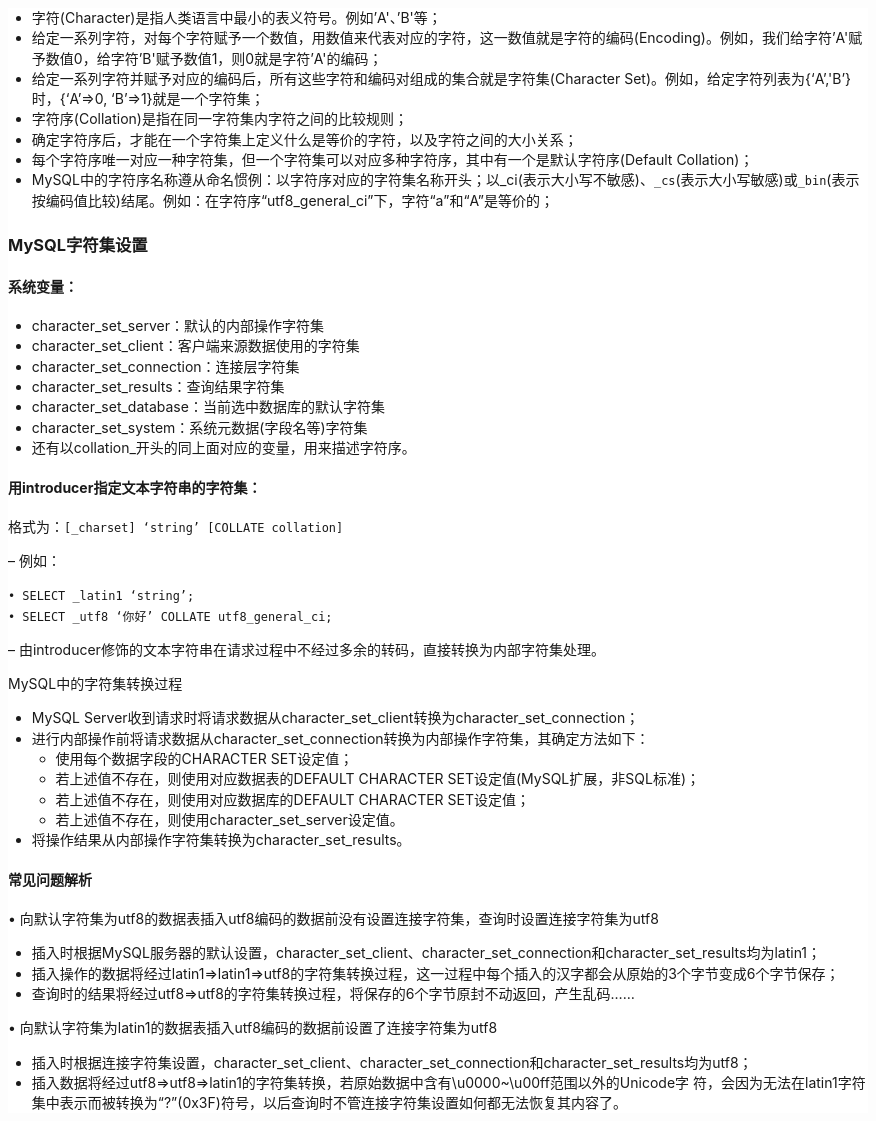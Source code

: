 * 字符(Character)是指人类语言中最小的表义符号。例如’A'、’B'等；
* 给定一系列字符，对每个字符赋予一个数值，用数值来代表对应的字符，这一数值就是字符的编码(Encoding)。例如，我们给字符’A'赋予数值0，给字符’B'赋予数值1，则0就是字符’A'的编码；
* 给定一系列字符并赋予对应的编码后，所有这些字符和编码对组成的集合就是字符集(Character Set)。例如，给定字符列表为{‘A’,'B’}时，{‘A’=>0, ‘B’=>1}就是一个字符集；
* 字符序(Collation)是指在同一字符集内字符之间的比较规则；
* 确定字符序后，才能在一个字符集上定义什么是等价的字符，以及字符之间的大小关系；
* 每个字符序唯一对应一种字符集，但一个字符集可以对应多种字符序，其中有一个是默认字符序(Default Collation)；
* MySQL中的字符序名称遵从命名惯例：以字符序对应的字符集名称开头；以_ci(表示大小写不敏感)、`_cs`(表示大小写敏感)或`_bin`(表示按编码值比较)结尾。例如：在字符序“utf8_general_ci”下，字符“a”和“A”是等价的；

### MySQL字符集设置

#### 系统变量：

* character_set_server：默认的内部操作字符集
* character_set_client：客户端来源数据使用的字符集
* character_set_connection：连接层字符集
* character_set_results：查询结果字符集
* character_set_database：当前选中数据库的默认字符集
* character_set_system：系统元数据(字段名等)字符集
* 还有以collation_开头的同上面对应的变量，用来描述字符序。

#### 用introducer指定文本字符串的字符集：

 格式为：`[_charset] ‘string’ [COLLATE collation]`

– 例如：

```
• SELECT _latin1 ‘string’;
• SELECT _utf8 ‘你好’ COLLATE utf8_general_ci;
```

– 由introducer修饰的文本字符串在请求过程中不经过多余的转码，直接转换为内部字符集处理。

MySQL中的字符集转换过程

* MySQL Server收到请求时将请求数据从character_set_client转换为character_set_connection；
* 进行内部操作前将请求数据从character_set_connection转换为内部操作字符集，其确定方法如下：
  * 使用每个数据字段的CHARACTER SET设定值；
  * 若上述值不存在，则使用对应数据表的DEFAULT CHARACTER SET设定值(MySQL扩展，非SQL标准)；
  * 若上述值不存在，则使用对应数据库的DEFAULT CHARACTER SET设定值；
  * 若上述值不存在，则使用character_set_server设定值。
* 将操作结果从内部操作字符集转换为character_set_results。

#### 常见问题解析

• 向默认字符集为utf8的数据表插入utf8编码的数据前没有设置连接字符集，查询时设置连接字符集为utf8

* 插入时根据MySQL服务器的默认设置，character_set_client、character_set_connection和character_set_results均为latin1；
* 插入操作的数据将经过latin1=>latin1=>utf8的字符集转换过程，这一过程中每个插入的汉字都会从原始的3个字节变成6个字节保存；
* 查询时的结果将经过utf8=>utf8的字符集转换过程，将保存的6个字节原封不动返回，产生乱码……

• 向默认字符集为latin1的数据表插入utf8编码的数据前设置了连接字符集为utf8

* 插入时根据连接字符集设置，character_set_client、character_set_connection和character_set_results均为utf8；
* 插入数据将经过utf8=>utf8=>latin1的字符集转换，若原始数据中含有\u0000~\u00ff范围以外的Unicode字 符，会因为无法在latin1字符集中表示而被转换为“?”(0x3F)符号，以后查询时不管连接字符集设置如何都无法恢复其内容了。
